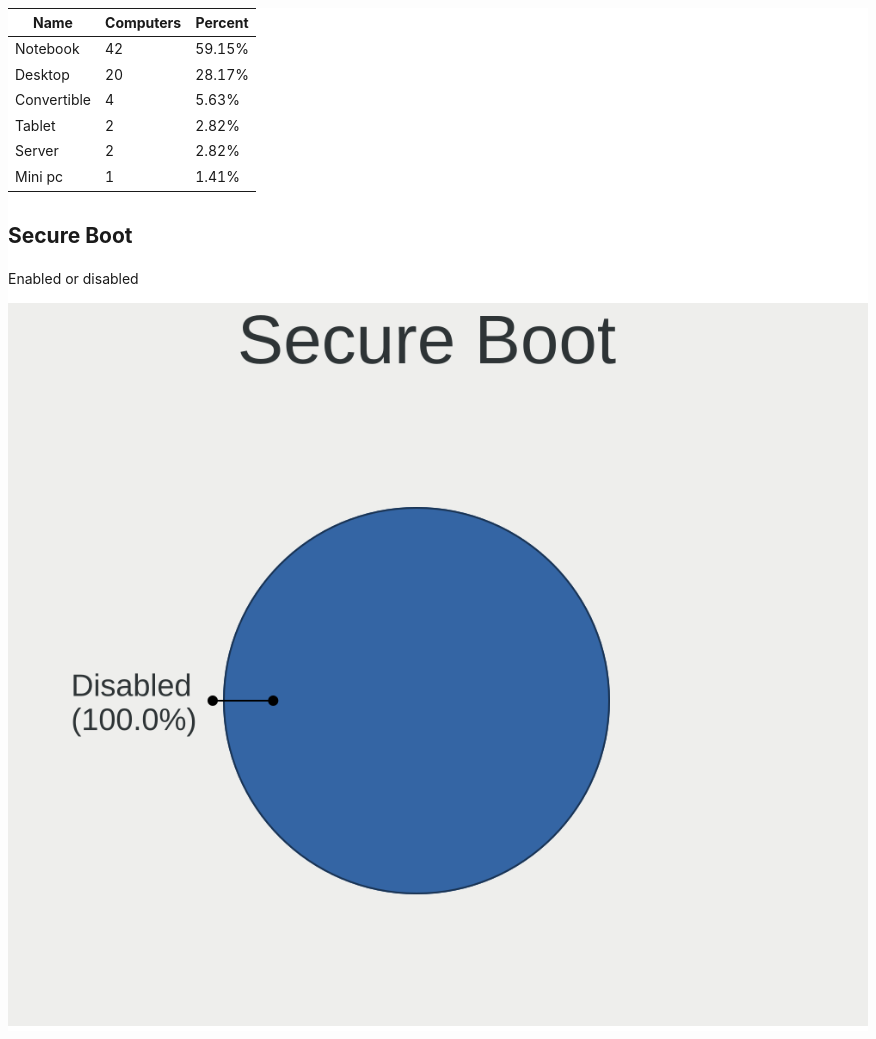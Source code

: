 
| Name        | Computers | Percent |
|-------------|-----------|---------|
| Notebook    | 42        | 59.15%  |
| Desktop     | 20        | 28.17%  |
| Convertible | 4         | 5.63%   |
| Tablet      | 2         | 2.82%   |
| Server      | 2         | 2.82%   |
| Mini pc     | 1         | 1.41%   |

Secure Boot
-----------

Enabled or disabled

![Secure Boot](./All/images/pie_chart/node_secureboot.svg)
